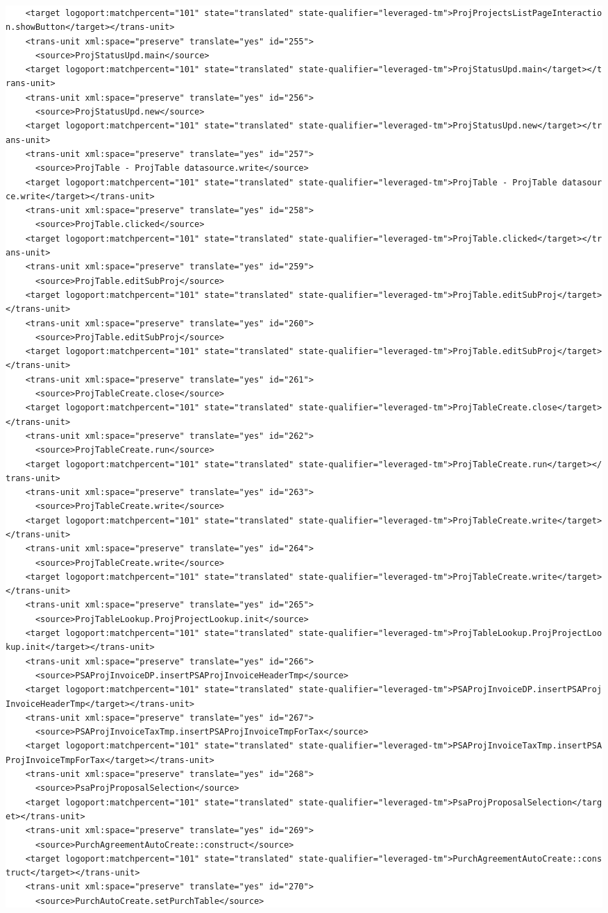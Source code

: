         <target logoport:matchpercent="101" state="translated" state-qualifier="leveraged-tm">ProjProjectsListPageInteraction.showButton</target></trans-unit>
        <trans-unit xml:space="preserve" translate="yes" id="255">
          <source>ProjStatusUpd.main</source>
        <target logoport:matchpercent="101" state="translated" state-qualifier="leveraged-tm">ProjStatusUpd.main</target></trans-unit>
        <trans-unit xml:space="preserve" translate="yes" id="256">
          <source>ProjStatusUpd.new</source>
        <target logoport:matchpercent="101" state="translated" state-qualifier="leveraged-tm">ProjStatusUpd.new</target></trans-unit>
        <trans-unit xml:space="preserve" translate="yes" id="257">
          <source>ProjTable - ProjTable datasource.write</source>
        <target logoport:matchpercent="101" state="translated" state-qualifier="leveraged-tm">ProjTable - ProjTable datasource.write</target></trans-unit>
        <trans-unit xml:space="preserve" translate="yes" id="258">
          <source>ProjTable.clicked</source>
        <target logoport:matchpercent="101" state="translated" state-qualifier="leveraged-tm">ProjTable.clicked</target></trans-unit>
        <trans-unit xml:space="preserve" translate="yes" id="259">
          <source>ProjTable.editSubProj</source>
        <target logoport:matchpercent="101" state="translated" state-qualifier="leveraged-tm">ProjTable.editSubProj</target></trans-unit>
        <trans-unit xml:space="preserve" translate="yes" id="260">
          <source>ProjTable.editSubProj</source>
        <target logoport:matchpercent="101" state="translated" state-qualifier="leveraged-tm">ProjTable.editSubProj</target></trans-unit>
        <trans-unit xml:space="preserve" translate="yes" id="261">
          <source>ProjTableCreate.close</source>
        <target logoport:matchpercent="101" state="translated" state-qualifier="leveraged-tm">ProjTableCreate.close</target></trans-unit>
        <trans-unit xml:space="preserve" translate="yes" id="262">
          <source>ProjTableCreate.run</source>
        <target logoport:matchpercent="101" state="translated" state-qualifier="leveraged-tm">ProjTableCreate.run</target></trans-unit>
        <trans-unit xml:space="preserve" translate="yes" id="263">
          <source>ProjTableCreate.write</source>
        <target logoport:matchpercent="101" state="translated" state-qualifier="leveraged-tm">ProjTableCreate.write</target></trans-unit>
        <trans-unit xml:space="preserve" translate="yes" id="264">
          <source>ProjTableCreate.write</source>
        <target logoport:matchpercent="101" state="translated" state-qualifier="leveraged-tm">ProjTableCreate.write</target></trans-unit>
        <trans-unit xml:space="preserve" translate="yes" id="265">
          <source>ProjTableLookup.ProjProjectLookup.init</source>
        <target logoport:matchpercent="101" state="translated" state-qualifier="leveraged-tm">ProjTableLookup.ProjProjectLookup.init</target></trans-unit>
        <trans-unit xml:space="preserve" translate="yes" id="266">
          <source>PSAProjInvoiceDP.insertPSAProjInvoiceHeaderTmp</source>
        <target logoport:matchpercent="101" state="translated" state-qualifier="leveraged-tm">PSAProjInvoiceDP.insertPSAProjInvoiceHeaderTmp</target></trans-unit>
        <trans-unit xml:space="preserve" translate="yes" id="267">
          <source>PSAProjInvoiceTaxTmp.insertPSAProjInvoiceTmpForTax</source>
        <target logoport:matchpercent="101" state="translated" state-qualifier="leveraged-tm">PSAProjInvoiceTaxTmp.insertPSAProjInvoiceTmpForTax</target></trans-unit>
        <trans-unit xml:space="preserve" translate="yes" id="268">
          <source>PsaProjProposalSelection</source>
        <target logoport:matchpercent="101" state="translated" state-qualifier="leveraged-tm">PsaProjProposalSelection</target></trans-unit>
        <trans-unit xml:space="preserve" translate="yes" id="269">
          <source>PurchAgreementAutoCreate::construct</source>
        <target logoport:matchpercent="101" state="translated" state-qualifier="leveraged-tm">PurchAgreementAutoCreate::construct</target></trans-unit>
        <trans-unit xml:space="preserve" translate="yes" id="270">
          <source>PurchAutoCreate.setPurchTable</source>